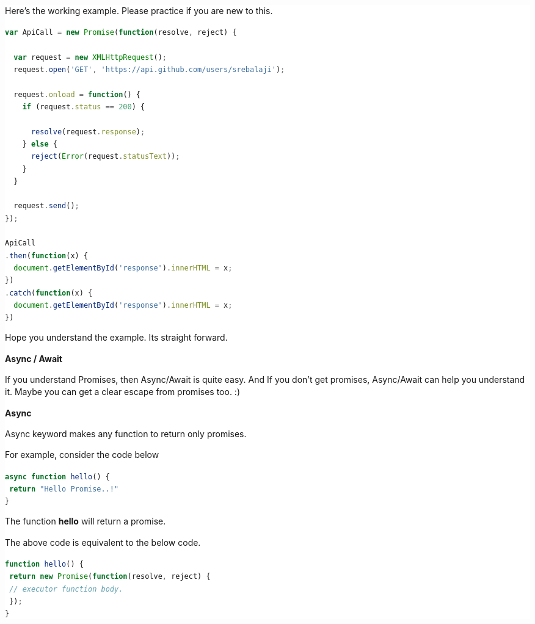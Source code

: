 Here’s the working example. Please practice if you are new to this.

```javascript
var ApiCall = new Promise(function(resolve, reject) {
  
  var request = new XMLHttpRequest();
  request.open('GET', 'https://api.github.com/users/srebalaji');

  request.onload = function() {
    if (request.status == 200) {
      
      resolve(request.response);
    } else {
      reject(Error(request.statusText));
    }
  }

  request.send();
});

ApiCall
.then(function(x) {
  document.getElementById('response').innerHTML = x;
})
.catch(function(x) {
  document.getElementById('response').innerHTML = x;
})

```

Hope you understand the example. Its straight forward.

**Async / Await**

If you understand Promises, then Async/Await is quite easy. And If you don’t get promises, Async/Await can help you understand it. Maybe you can get a clear escape from promises too. :)

**Async**

Async keyword makes any function to return only promises.

For example, consider the code below

```javascript
async function hello() {
 return "Hello Promise..!"
}
```

The function **hello** will return a promise.

The above code is equivalent to the below code.

```javascript
function hello() {
 return new Promise(function(resolve, reject) {
 // executor function body.
 });
}
```

